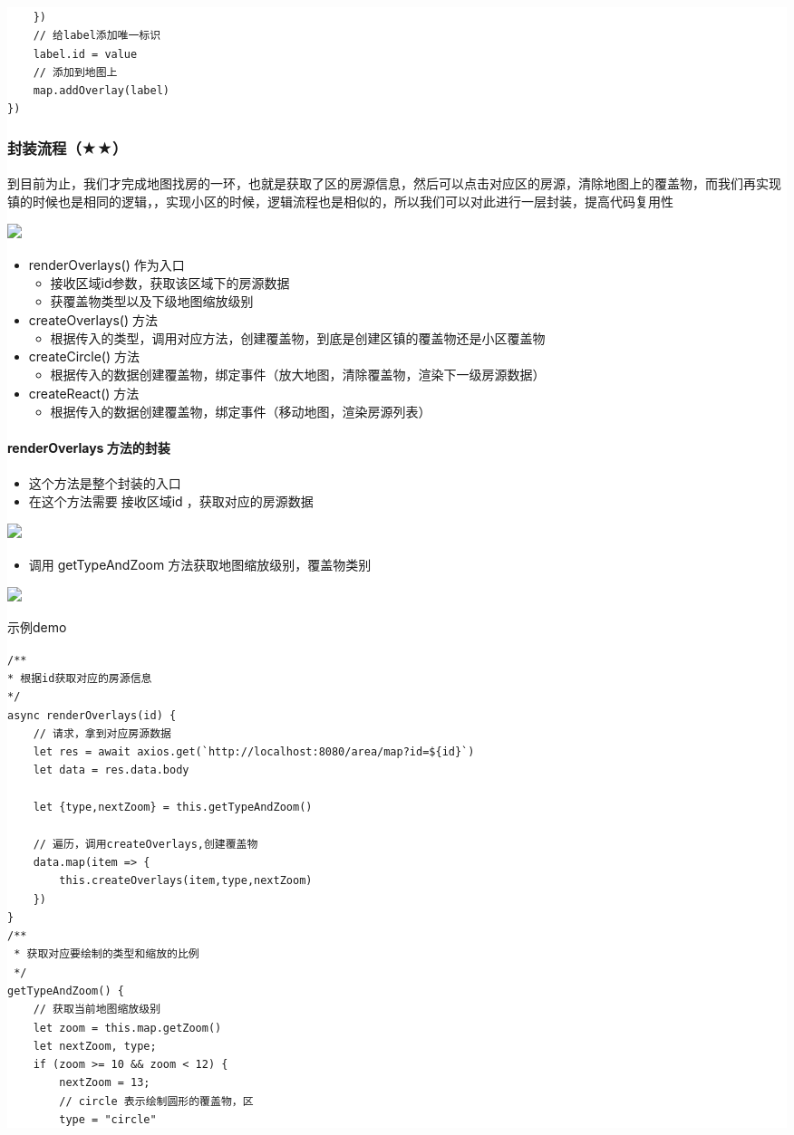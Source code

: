 ```react
    })
    // 给label添加唯一标识
    label.id = value
    // 添加到地图上
    map.addOverlay(label)
})
```

### 封装流程（★★）

到目前为止，我们才完成地图找房的一环，也就是获取了区的房源信息，然后可以点击对应区的房源，清除地图上的覆盖物，而我们再实现镇的时候也是相同的逻辑，，实现小区的时候，逻辑流程也是相似的，所以我们可以对此进行一层封装，提高代码复用性

![](images/封装流程.png)

- renderOverlays() 作为入口
  - 接收区域id参数，获取该区域下的房源数据
  - 获覆盖物类型以及下级地图缩放级别
- createOverlays() 方法
  - 根据传入的类型，调用对应方法，创建覆盖物，到底是创建区镇的覆盖物还是小区覆盖物
- createCircle() 方法
  - 根据传入的数据创建覆盖物，绑定事件（放大地图，清除覆盖物，渲染下一级房源数据）
- createReact() 方法
  - 根据传入的数据创建覆盖物，绑定事件（移动地图，渲染房源列表）

#### renderOverlays 方法的封装

- 这个方法是整个封装的入口
- 在这个方法需要 接收区域id ，获取对应的房源数据

![](images/renderOverlays-01.png)

- 调用 getTypeAndZoom 方法获取地图缩放级别，覆盖物类别

![](images/renderOverlays-02.png)

示例demo

```react
/** 
* 根据id获取对应的房源信息
*/
async renderOverlays(id) {
    // 请求，拿到对应房源数据
    let res = await axios.get(`http://localhost:8080/area/map?id=${id}`)
    let data = res.data.body

    let {type,nextZoom} = this.getTypeAndZoom()

    // 遍历，调用createOverlays,创建覆盖物
    data.map(item => {
        this.createOverlays(item,type,nextZoom)
    })
}
/**
 * 获取对应要绘制的类型和缩放的比例
 */
getTypeAndZoom() {
    // 获取当前地图缩放级别
    let zoom = this.map.getZoom()
    let nextZoom, type;
    if (zoom >= 10 && zoom < 12) {
        nextZoom = 13;
        // circle 表示绘制圆形的覆盖物，区
        type = "circle"
```